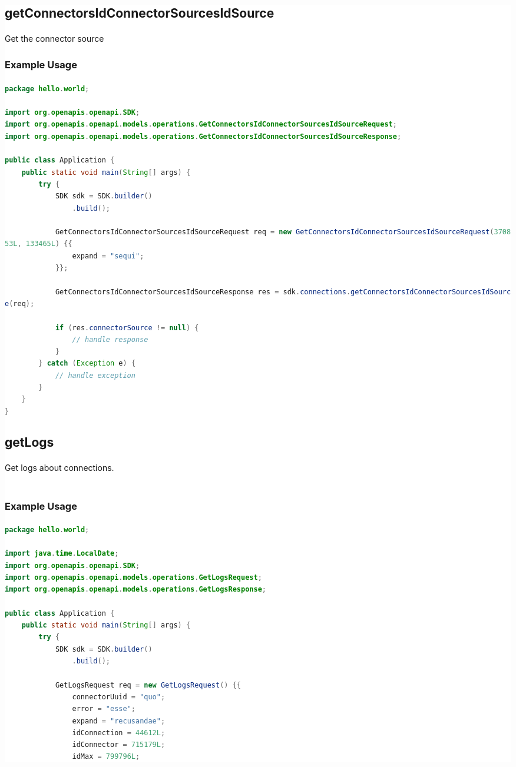 ## getConnectorsIdConnectorSourcesIdSource

Get the connector source

### Example Usage

```java
package hello.world;

import org.openapis.openapi.SDK;
import org.openapis.openapi.models.operations.GetConnectorsIdConnectorSourcesIdSourceRequest;
import org.openapis.openapi.models.operations.GetConnectorsIdConnectorSourcesIdSourceResponse;

public class Application {
    public static void main(String[] args) {
        try {
            SDK sdk = SDK.builder()
                .build();

            GetConnectorsIdConnectorSourcesIdSourceRequest req = new GetConnectorsIdConnectorSourcesIdSourceRequest(370853L, 133465L) {{
                expand = "sequi";
            }};            

            GetConnectorsIdConnectorSourcesIdSourceResponse res = sdk.connections.getConnectorsIdConnectorSourcesIdSource(req);

            if (res.connectorSource != null) {
                // handle response
            }
        } catch (Exception e) {
            // handle exception
        }
    }
}
```

## getLogs

Get logs about connections.<br><br>

### Example Usage

```java
package hello.world;

import java.time.LocalDate;
import org.openapis.openapi.SDK;
import org.openapis.openapi.models.operations.GetLogsRequest;
import org.openapis.openapi.models.operations.GetLogsResponse;

public class Application {
    public static void main(String[] args) {
        try {
            SDK sdk = SDK.builder()
                .build();

            GetLogsRequest req = new GetLogsRequest() {{
                connectorUuid = "quo";
                error = "esse";
                expand = "recusandae";
                idConnection = 44612L;
                idConnector = 715179L;
                idMax = 799796L;
```